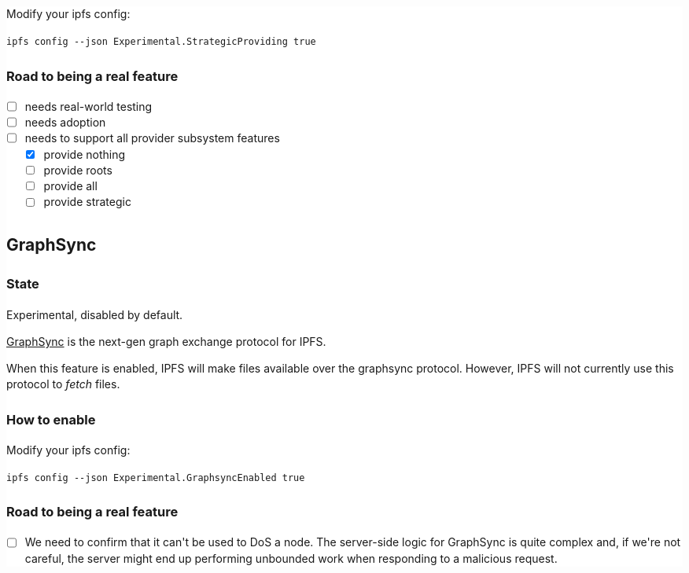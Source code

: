 Modify your ipfs config:

```
ipfs config --json Experimental.StrategicProviding true
```

### Road to being a real feature

- [ ] needs real-world testing
- [ ] needs adoption
- [ ] needs to support all provider subsystem features
    - [X] provide nothing
    - [ ] provide roots
    - [ ] provide all
    - [ ] provide strategic
    
## GraphSync

### State

Experimental, disabled by default.

[GraphSync](https://github.com/ipfs/go-graphsync) is the next-gen graph exchange
protocol for IPFS.

When this feature is enabled, IPFS will make files available over the graphsync
protocol. However, IPFS will not currently use this protocol to _fetch_ files.

### How to enable

Modify your ipfs config:

```
ipfs config --json Experimental.GraphsyncEnabled true
```

### Road to being a real feature

- [ ] We need to confirm that it can't be used to DoS a node. The server-side logic for GraphSync is quite complex and, if we're not careful, the server might end up performing unbounded work when responding to a malicious request.
